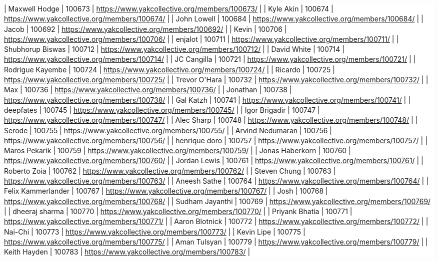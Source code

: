 | Maxwell Hodge                  |   100673 | <https://www.yakcollective.org/members/100673/> |
| Kyle Akin                      |   100674 | <https://www.yakcollective.org/members/100674/> |
| John Lowell                    |   100684 | <https://www.yakcollective.org/members/100684/> |
| Jacob                          |   100692 | <https://www.yakcollective.org/members/100692/> |
| Kevin                          |   100706 | <https://www.yakcollective.org/members/100706/> |
| enjalot                        |   100711 | <https://www.yakcollective.org/members/100711/> |
| Shubhorup Biswas               |   100712 | <https://www.yakcollective.org/members/100712/> |
| David White                    |   100714 | <https://www.yakcollective.org/members/100714/> |
| JC Cangilla                    |   100721 | <https://www.yakcollective.org/members/100721/> |
| Rodrigue Kayembe               |   100724 | <https://www.yakcollective.org/members/100724/> |
| Ricardo                        |   100725 | <https://www.yakcollective.org/members/100725/> |
| Trevor O'Hara                  |   100732 | <https://www.yakcollective.org/members/100732/> |
| Max                            |   100736 | <https://www.yakcollective.org/members/100736/> |
| Jonathan                       |   100738 | <https://www.yakcollective.org/members/100738/> |
| Gal Katzh                      |   100741 | <https://www.yakcollective.org/members/100741/> |
| deepfates                      |   100745 | <https://www.yakcollective.org/members/100745/> |
| Igor Brigadir                  |   100747 | <https://www.yakcollective.org/members/100747/> |
| Alec Sharp                     |   100748 | <https://www.yakcollective.org/members/100748/> |
| Serode                         |   100755 | <https://www.yakcollective.org/members/100755/> |
| Arvind Nedumaran               |   100756 | <https://www.yakcollective.org/members/100756/> |
| henrique doro                  |   100757 | <https://www.yakcollective.org/members/100757/> |
| Maros Pekarik                  |   100759 | <https://www.yakcollective.org/members/100759/> |
| Jonas Haberkorn                |   100760 | <https://www.yakcollective.org/members/100760/> |
| Jordan Lewis                   |   100761 | <https://www.yakcollective.org/members/100761/> |
| Roberto Zoia                   |   100762 | <https://www.yakcollective.org/members/100762/> |
| Steven Chung                   |   100763 | <https://www.yakcollective.org/members/100763/> |
| Aneesh Sathe                   |   100764 | <https://www.yakcollective.org/members/100764/> |
| Felix Kammerlander             |   100767 | <https://www.yakcollective.org/members/100767/> |
| Josh                           |   100768 | <https://www.yakcollective.org/members/100768/> |
| Sudham Jayanthi                |   100769 | <https://www.yakcollective.org/members/100769/> |
| dheeraj sharma                 |   100770 | <https://www.yakcollective.org/members/100770/> |
| Priyank Bhatia                 |   100771 | <https://www.yakcollective.org/members/100771/> |
| Aaron Blotnick                 |   100772 | <https://www.yakcollective.org/members/100772/> |
| Nai-Chi                        |   100773 | <https://www.yakcollective.org/members/100773/> |
| Kevin Lipe                     |   100775 | <https://www.yakcollective.org/members/100775/> |
| Aman Tulsyan                   |   100779 | <https://www.yakcollective.org/members/100779/> |
| Keith Hayden                   |   100783 | <https://www.yakcollective.org/members/100783/> |